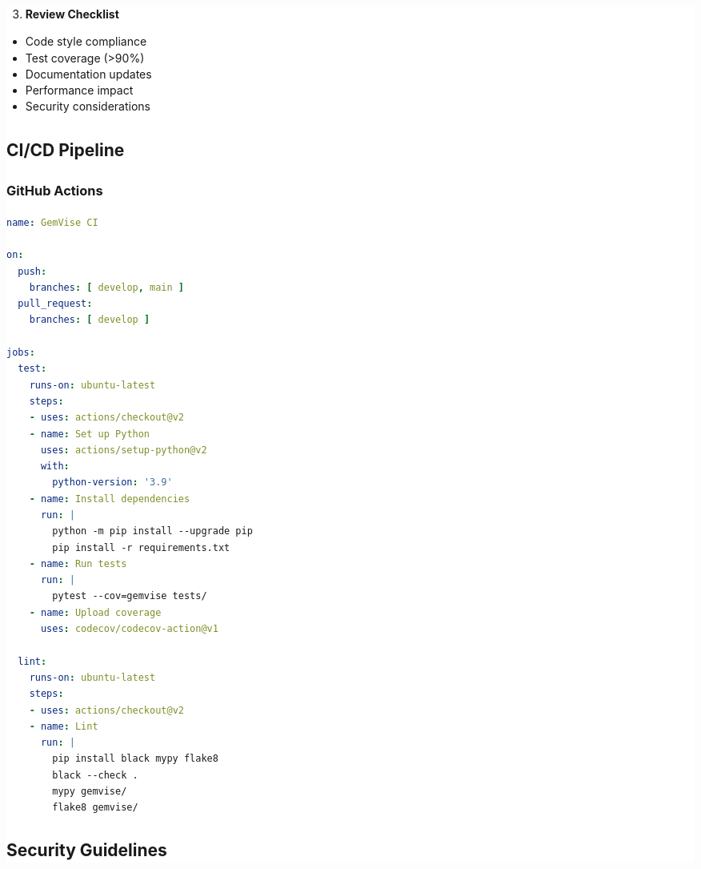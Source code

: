 3. **Review Checklist**
- Code style compliance
- Test coverage (>90%)
- Documentation updates
- Performance impact
- Security considerations

## CI/CD Pipeline

### GitHub Actions
```yaml
name: GemVise CI

on:
  push:
    branches: [ develop, main ]
  pull_request:
    branches: [ develop ]

jobs:
  test:
    runs-on: ubuntu-latest
    steps:
    - uses: actions/checkout@v2
    - name: Set up Python
      uses: actions/setup-python@v2
      with:
        python-version: '3.9'
    - name: Install dependencies
      run: |
        python -m pip install --upgrade pip
        pip install -r requirements.txt
    - name: Run tests
      run: |
        pytest --cov=gemvise tests/
    - name: Upload coverage
      uses: codecov/codecov-action@v1

  lint:
    runs-on: ubuntu-latest
    steps:
    - uses: actions/checkout@v2
    - name: Lint
      run: |
        pip install black mypy flake8
        black --check .
        mypy gemvise/
        flake8 gemvise/
```

## Security Guidelines
